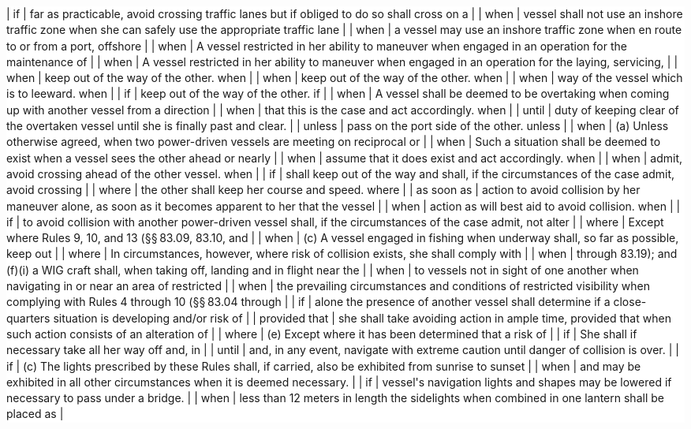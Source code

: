 | if            | far as practicable, avoid crossing traffic lanes but if obliged to do so shall cross on a                                                     |
| when          | vessel shall not use an inshore traffic zone when she can safely use the appropriate traffic lane                                             |
| when          | a vessel may use an inshore traffic zone when en route to or from a port, offshore                                                            |
| when          | A vessel restricted in her ability to maneuver when engaged in an operation for the maintenance of                                            |
| when          | A vessel restricted in her ability to maneuver when engaged in an operation for the laying, servicing,                                        |
| when          | keep out of the way of the other. when                                                                                                        |
| when          | keep out of the way of the other. when                                                                                                        |
| when          | way of the vessel which is to leeward. when                                                                                                   |
| if            | keep out of the way of the other. if                                                                                                          |
| when          | A vessel shall be deemed to be overtaking when coming up with another vessel from a direction                                                 |
| when          | that this is the case and act accordingly. when                                                                                               |
| until         | duty of keeping clear of the overtaken vessel until  she is finally past and clear.                                                           |
| unless        | pass on the port side of the other. unless                                                                                                    |
| when          | (a) Unless otherwise agreed,  when two power-driven vessels are meeting on reciprocal or                                                      |
| when          | Such a situation shall be deemed to exist when a vessel sees the other ahead or nearly                                                        |
| when          | assume that it does exist and act accordingly. when                                                                                           |
| when          | admit, avoid crossing ahead of the other vessel. when                                                                                         |
| if            | shall keep out of the way and shall, if the circumstances of the case admit, avoid crossing                                                   |
| where         | the other shall keep her course and speed. where                                                                                              |
| as soon as    | action to avoid collision by her maneuver alone, as soon as it becomes apparent to her that the vessel                                        |
| when          | action as will best aid to avoid collision. when                                                                                              |
| if            | to avoid collision with another power-driven vessel shall, if the circumstances of the case admit, not alter                                  |
| where         | Except  where Rules 9, 10, and 13 (&#167;&#167;&#8201;83.09, 83.10, and                                                                       |
| when          | (c) A vessel engaged in fishing  when underway shall, so far as possible, keep out                                                            |
| where         | In circumstances, however,  where risk of collision exists, she shall comply with                                                             |
| when          | through 83.19); and (f)(i) a WIG craft shall, when taking off, landing and in flight near the                                                 |
| when          | to vessels not in sight of one another when navigating in or near an area of restricted                                                       |
| when          | the prevailing circumstances and conditions of restricted visibility when complying with Rules 4 through 10 (&#167;&#167;&#8201;83.04 through |
| if            | alone the presence of another vessel shall determine if a close-quarters situation is developing and/or risk of                               |
| provided that | she shall take avoiding action in ample time, provided that when such action consists of an alteration of                                     |
| where         | (e) Except  where it has been determined that a risk of                                                                                       |
| if            | She shall  if necessary take all her way off and, in                                                                                          |
| until         | and, in any event, navigate with extreme caution until  danger of collision is over.                                                          |
| if            | (c) The lights prescribed by these Rules shall,  if carried, also be exhibited from sunrise to sunset                                         |
| when          | and may be exhibited in all other circumstances when  it is deemed necessary.                                                                 |
| if            | vessel's navigation lights and shapes may be lowered if  necessary to pass under a bridge.                                                    |
| when          | less than 12 meters in length the sidelights when combined in one lantern shall be placed as                                                  |